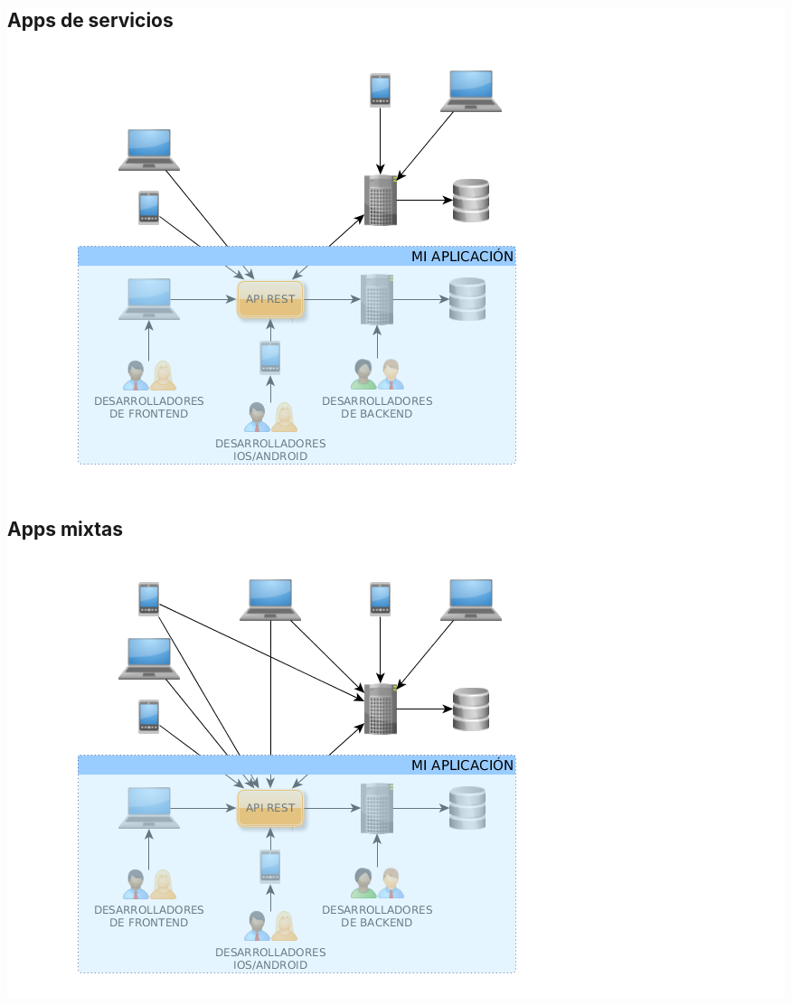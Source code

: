 ## Apps de servicios

![](../img/esquema-api-rest-07.png)

## Apps mixtas

![](../img/esquema-api-rest-08.png)
